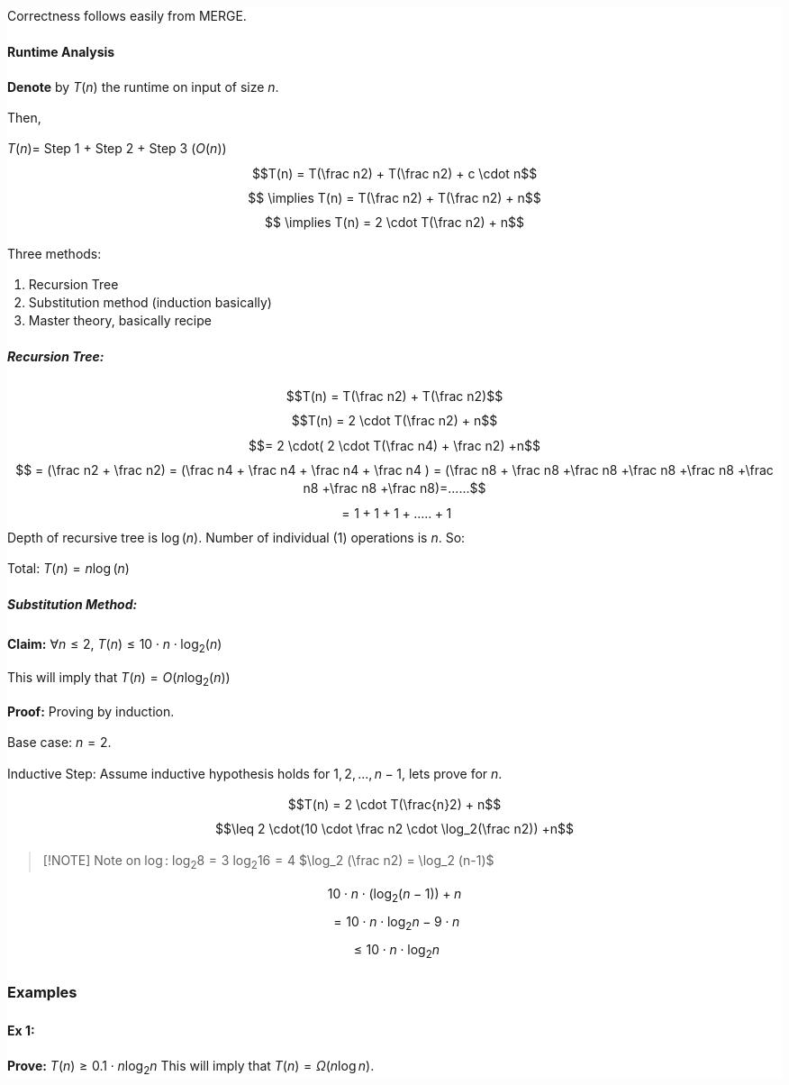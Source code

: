 Correctness follows easily from MERGE.

#### Runtime Analysis

**Denote** by $T(n)$ the runtime on input of size $n$. 

Then,

$T(n) =$ Step 1 + Step 2 + Step 3 ($O(n)$)
$$T(n) = T(\frac n2) + T(\frac n2) + c \cdot n$$
$$ \implies T(n) = T(\frac n2) + T(\frac n2) + n$$
$$ \implies T(n) = 2 \cdot T(\frac n2) + n$$

Three methods:

1. Recursion Tree
2. Substitution method (induction basically)
3. Master theory, basically recipe


##### **Recursion Tree:** 
$$T(n) = T(\frac n2) + T(\frac n2)$$ $$T(n) =  2 \cdot T(\frac n2) + n$$$$= 2 \cdot( 2 \cdot T(\frac n4) + \frac n2) +n$$
$$ = (\frac n2 + \frac n2) = (\frac n4 + \frac n4 + \frac n4 + \frac n4 )  = (\frac n8 + \frac n8 +\frac n8 +\frac n8 +\frac n8 +\frac n8 +\frac n8 +\frac n8)=......$$
$$ = 1 +1 + 1 +..... + 1$$
Depth of recursive tree is $\log(n)$. Number of individual ($1$) operations is $n$. So:

Total: $T(n) = n \log(n)$


##### **Substitution Method:**

**Claim:** $\forall n \leq 2$, $T(n) \leq 10 \cdot n \cdot \log_2(n)$  

This will imply that $T(n) = O(n\log_2(n))$

**Proof:** Proving by induction.

Base case: $n = 2$. 

Inductive Step: Assume inductive hypothesis holds for $1,2,...,n-1$, lets prove for $n$. 

$$T(n) = 2 \cdot T(\frac{n}2) + n$$
$$\leq 2 \cdot(10 \cdot \frac n2 \cdot \log_2(\frac n2)) +n$$
>[!NOTE] Note on $\log$:
>$\log_2 8 = 3$
>$\log_2 16 = 4$
>$\log_2 (\frac n2) = \log_2 (n-1)$

$$10 \cdot n \cdot (\log_2 (n-1)) +n$$
$$= 10 \cdot n \cdot \log_2n - 9\cdot n$$
$$\leq 10 \cdot n \cdot \log_2n$$

### Examples
#### Ex 1:

**Prove:** $T(n) \geq 0.1 \cdot n \log_2n$
This will imply that $T(n) = \Omega(n\log n)$. 
